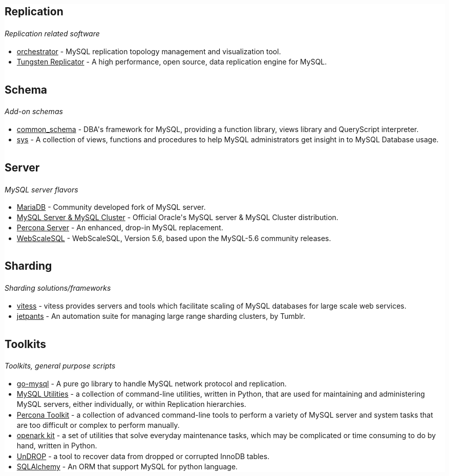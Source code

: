 ## Replication

*Replication related software*

- [orchestrator](https://github.com/outbrain/orchestrator) - MySQL replication topology management and visualization tool.
- [Tungsten Replicator](http://code.google.com/p/tungsten-replicator/) - A high performance, open source, data replication engine for MySQL.


## Schema

*Add-on schemas*

- [common_schema](http://code.google.com/p/common-schema/) - DBA's framework for MySQL, providing a function library, views library and QueryScript interpreter.
- [sys](https://github.com/MarkLeith/mysql-sys) - A collection of views, functions and procedures to help MySQL administrators get insight in to MySQL Database usage.


## Server

*MySQL server flavors*

- [MariaDB](https://github.com/MariaDB/server) - Community developed fork of MySQL server.
- [MySQL Server & MySQL Cluster](https://github.com/mysql/mysql-server) - Official Oracle's MySQL server & MySQL Cluster distribution.
- [Percona Server](https://launchpad.net/percona-server) - An enhanced, drop-in MySQL replacement.
- [WebScaleSQL](https://github.com/webscalesql/webscalesql-5.6) - WebScaleSQL, Version 5.6, based upon the MySQL-5.6 community releases.

## Sharding

*Sharding solutions/frameworks*

- [vitess](https://github.com/youtube/vitess) - vitess provides servers and tools which facilitate scaling of MySQL databases for large scale web services.
- [jetpants](https://github.com/tumblr/jetpants) - An automation suite for managing large range sharding clusters, by Tumblr.


## Toolkits

*Toolkits, general purpose scripts*

- [go-mysql](https://github.com/siddontang/go-mysql) - A pure go library to handle MySQL network protocol and replication.
- [MySQL Utilities](https://dev.mysql.com/downloads/utilities/) - a collection of command-line utilities, written in Python, that are used for maintaining and administering MySQL servers, either individually, or within Replication hierarchies.
- [Percona Toolkit](http://www.percona.com/software/percona-toolkit) - a collection of advanced command-line tools to perform a variety of MySQL server and system tasks that are too difficult or complex to perform manually.
- [openark kit](http://code.openark.org/forge/openark-kit) - a set of utilities that solve everyday maintenance tasks, which may be complicated or time consuming to do by hand, written in Python.
- [UnDROP](https://twindb.com/undrop-tool-for-innodb/) - a tool to recover data from dropped or corrupted InnoDB tables.
- [SQLAlchemy](https://www.sqlalchemy.org/) - An ORM that support MySQL for python language.
